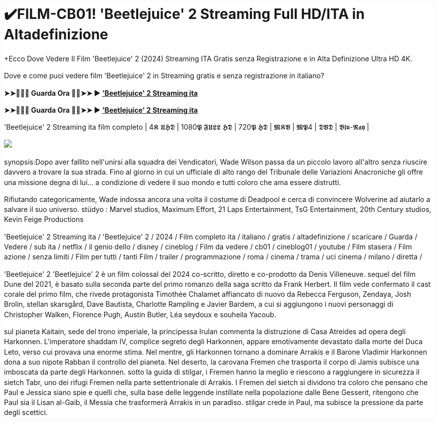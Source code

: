 # ✔️FILM-CB01! 'Beetlejuice' 2 Streaming Full HD/ITA in Altadefinizione


+Ecco Dove Vedere Il Film 'Beetlejuice' 2 (2024) Streaming ITA Gratis senza Registrazione e in Alta Definizione Ultra HD 4K.

Dove e come puoi vedere film 'Beetlejuice' 2 in Streaming gratis e senza registrazione in italiano?

**➤➤🔴✅📱 Guarda Ora 🔴✅➤➤ ► ['Beetlejuice' 2 Streaming ita](https://t.co/vSTz9AIlAr)**

**➤➤🔴✅📱 Guarda Ora 🔴✅➤➤ ► ['Beetlejuice' 2 Streaming ita](https://t.co/vSTz9AIlAr)**

'Beetlejuice' 2 Streaming ita film completo
| 4𝕶 𝖀𝕳𝕯 | 1080𝕻 𝕱𝖀𝕷𝕷 𝕳𝕯 | 720𝕻 𝕳𝕯 | 𝕸𝕶𝖁 | 𝕸𝕻4 | 𝕯𝖁𝕯 | 𝕭𝖑𝖚-𝕽𝖆𝖞 |

<p dir="auto"><a href="https://t.co/znVJ8b7L8T" title="PLAYNOW" rel="nofollow"><img src="https://i.imgur.com/jhNGoEt.gif" style="max-width: 100%;"></a></p>

synopsis:Dopo aver fallito nell'unirsi alla squadra dei Vendicatori, Wade Wilson passa da un piccolo lavoro all'altro senza riuscire davvero a trovare la sua strada. Fino al giorno in cui un ufficiale di alto rango del Tribunale delle Variazioni Anacroniche gli offre una missione degna di lui... a condizione di vedere il suo mondo e tutti coloro che ama essere distrutti.

Rifiutando categoricamente, Wade indossa ancora una volta il costume di Deadpool e cerca di convincere Wolverine ad aiutarlo a salvare il suo universo.
stüdyo : Marvel studios, Maximum Effort, 21 Laps Entertainment, TsG Entertainment, 20th Century studios, Kevin Feige Productions

'Beetlejuice' 2 Streaming ita / 'Beetlejuice' 2 / 2024 / Film completo ita / italiano / gratis / altadefinizione / scaricare / Guarda / Vedere / sub ita / netflix / il genio dello / disney / cineblog / Film da vedere / cb01 / cineblog01 / youtube / Film stasera / Film azione / senza limiti / Film per tutti / tanti Film / trailer / programmazione / roma / cinema / trama / uci cinema / milano / diretta /

'Beetlejuice' 2 'Beetlejuice' 2 è un film colossal del 2024 co-scritto, diretto e co-prodotto da Denis Villeneuve. sequel del film Dune del 2021, è basato sulla seconda parte del primo romanzo della saga scritto da Frank Herbert. Il film vede confermato il cast corale del primo film, che rivede protagonista Timothée Chalamet affiancato di nuovo da Rebecca Ferguson, Zendaya, Josh Brolin, stellan skarsgård, Dave Bautista, Charlotte Rampling e Javier Bardem, a cui si aggiungono i nuovi personaggi di Christopher Walken, Florence Pugh, Austin Butler, Léa seydoux e souheila Yacoub.

sul pianeta Kaitain, sede del trono imperiale, la principessa Irulan commenta la distruzione di Casa Atreides ad opera degli Harkonnen. L'imperatore shaddam IV, complice segreto degli Harkonnen, appare emotivamente devastato dalla morte del Duca Leto, verso cui provava una enorme stima. Nel mentre, gli Harkonnen tornano a dominare Arrakis e il Barone Vladimir Harkonnen dona a suo nipote Rabban il controllo del pianeta. Nel deserto, la carovana Fremen che trasporta il corpo di Jamis subisce una imboscata da parte degli Harkonnen. sotto la guida di stilgar, i Fremen hanno la meglio e riescono a raggiungere in sicurezza il sietch Tabr, uno dei rifugi Fremen nella parte settentrionale di Arrakis. I Fremen del sietch si dividono tra coloro che pensano che Paul e Jessica siano spie e quelli che, sulla base delle leggende instillate nella popolazione dalle Bene Gesserit, ritengono che Paul sia il Lisan al-Gaib, il Messia che trasformerà Arrakis in un paradiso. stilgar crede in Paul, ma subisce la pressione da parte degli scettici.